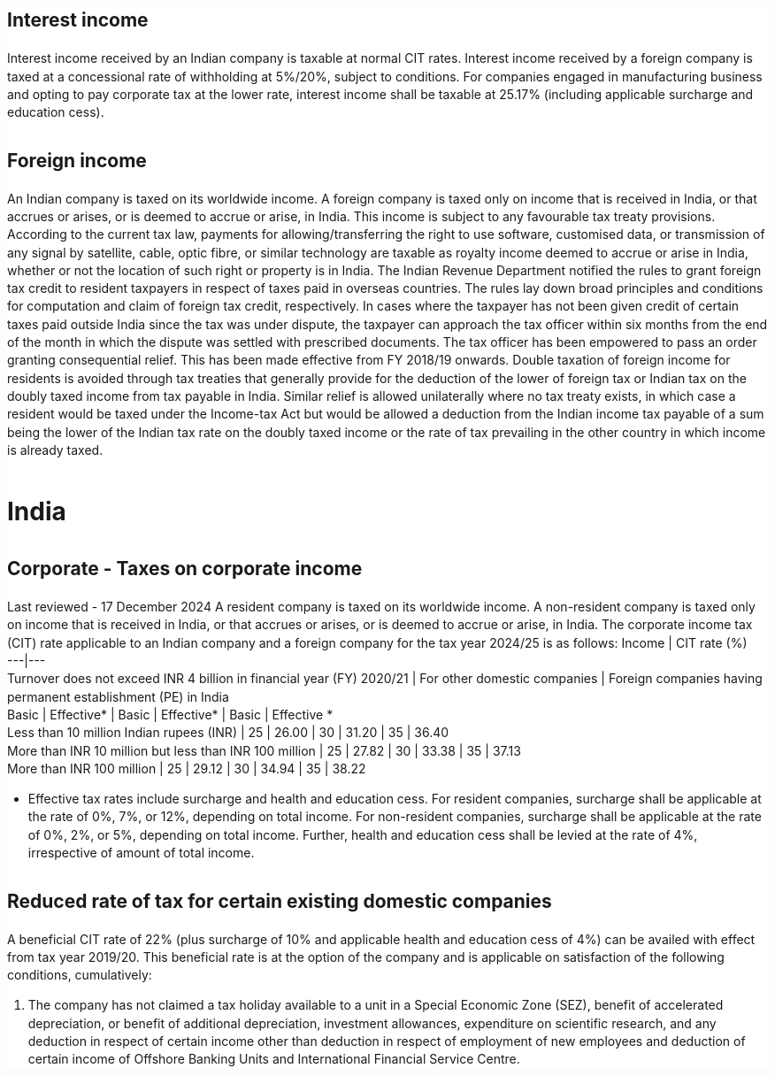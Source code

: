 ## Interest income
Interest income received by an Indian company is taxable at normal CIT rates. Interest income received by a foreign company is taxed at a concessional rate of withholding at 5%/20%, subject to conditions. For companies engaged in manufacturing business and opting to pay corporate tax at the lower rate, interest income shall be taxable at 25.17% (including applicable surcharge and education cess).
## Foreign income
An Indian company is taxed on its worldwide income. A foreign company is taxed only on income that is received in India, or that accrues or arises, or is deemed to accrue or arise, in India. This income is subject to any favourable tax treaty provisions. According to the current tax law, payments for allowing/transferring the right to use software, customised data, or transmission of any signal by satellite, cable, optic fibre, or similar technology are taxable as royalty income deemed to accrue or arise in India, whether or not the location of such right or property is in India. The Indian Revenue Department notified the rules to grant foreign tax credit to resident taxpayers in respect of taxes paid in overseas countries. The rules lay down broad principles and conditions for computation and claim of foreign tax credit, respectively. In cases where the taxpayer has not been given credit of certain taxes paid outside India since the tax was under dispute, the taxpayer can approach the tax officer within six months from the end of the month in which the dispute was settled with prescribed documents. The tax officer has been empowered to pass an order granting consequential relief. This has been made effective from FY 2018/19 onwards.
Double taxation of foreign income for residents is avoided through tax treaties that generally provide for the deduction of the lower of foreign tax or Indian tax on the doubly taxed income from tax payable in India. Similar relief is allowed unilaterally where no tax treaty exists, in which case a resident would be taxed under the Income-tax Act but would be allowed a deduction from the Indian income tax payable of a sum being the lower of the Indian tax rate on the doubly taxed income or the rate of tax prevailing in the other country in which income is already taxed.


# India
## Corporate - Taxes on corporate income
Last reviewed - 17 December 2024
A resident company is taxed on its worldwide income. A non-resident company is taxed only on income that is received in India, or that accrues or arises, or is deemed to accrue or arise, in India.
The corporate income tax (CIT) rate applicable to an Indian company and a foreign company for the tax year 2024/25 is as follows:
Income | CIT rate (%)  
---|---  
Turnover does not exceed INR 4 billion in financial year (FY) 2020/21 | For other domestic companies | Foreign companies having permanent establishment (PE) in India  
Basic | Effective* | Basic | Effective* | Basic | Effective *  
Less than 10 million Indian rupees (INR) | 25 | 26.00 | 30 | 31.20 | 35 | 36.40  
More than INR 10 million but less than INR 100 million | 25 | 27.82 | 30 | 33.38 | 35 | 37.13  
More than INR 100 million | 25 | 29.12 | 30 | 34.94 | 35 | 38.22  
* Effective tax rates include surcharge and health and education cess. For resident companies, surcharge shall be applicable at the rate of 0%, 7%, or 12%, depending on total income. For non-resident companies, surcharge shall be applicable at the rate of 0%, 2%, or 5%, depending on total income. Further, health and education cess shall be levied at the rate of 4%, irrespective of amount of total income.
## Reduced rate of tax for certain existing domestic companies
A beneficial CIT rate of 22% (plus surcharge of 10% and applicable health and education cess of 4%) can be availed with effect from tax year 2019/20. This beneficial rate is at the option of the company and is applicable on satisfaction of the following conditions, cumulatively:
  1. The company has not claimed a tax holiday available to a unit in a Special Economic Zone (SEZ), benefit of accelerated depreciation, or benefit of additional depreciation, investment allowances, expenditure on scientific research, and any deduction in respect of certain income other than deduction in respect of employment of new employees and deduction of certain income of Offshore Banking Units and International Financial Service Centre.